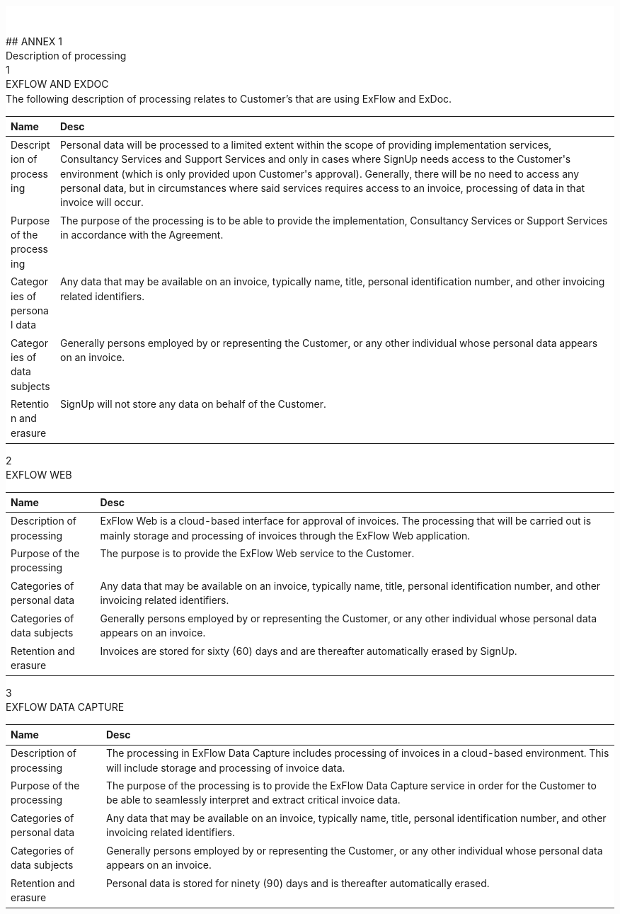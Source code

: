 
<div class="paragraph-bold paragraph-center">
<br/><br/>
## ANNEX 1
<br/>
Description of processing
</div>

<div class="agreement-table agreement-table-bold-first">

<div class="paragraph-bold">
1<div class="paragraph-text-normal">EXFLOW AND EXDOC</div>
</div>

<div class="paragraph">
The following description of processing relates to Customer’s that are using ExFlow and ExDoc.
</div>

| Name | Desc |
| :--- | :--- |
| Description of processing| Personal data will be processed to a limited extent within the scope of providing implementation services, Consultancy Services and Support Services and only in cases where SignUp needs access to the Customer's environment (which is only provided upon Customer's approval). Generally, there will be no need to access any personal data, but in circumstances where said services requires access to an invoice, processing of data in that invoice will occur.  |
| Purpose of the processing| The purpose of the processing is to be able to provide the implementation, Consultancy Services or Support Services in accordance with the Agreement.  |
| Categories of personal data| Any data that may be available on an invoice, typically name, title, personal identification number, and other invoicing related identifiers.  |
| Categories of data subjects| Generally persons employed by or representing the Customer, or any other individual whose personal data appears on an invoice.  |
| Retention and erasure| SignUp will not store any data on behalf of the Customer.  |

<div class="paragraph">
2<div class="paragraph-text-normal">EXFLOW WEB</div>
</div>

| Name | Desc |
| :--- | :--- |
| Description of processing| ExFlow Web is a cloud-based interface for approval of invoices. The processing that will be carried out is mainly storage and processing of invoices through the ExFlow Web application.  |
| Purpose of the processing| The purpose is to provide the ExFlow Web service to the Customer.  |
| Categories of personal data| Any data that may be available on an invoice, typically name, title, personal identification number, and other invoicing related identifiers.  |
| Categories of data subjects| Generally persons employed by or representing the Customer, or any other individual whose personal data appears on an invoice.  |
| Retention and erasure| Invoices are stored for sixty (60) days and are thereafter automatically erased by SignUp.  |

<div class="paragraph">
3<div class="paragraph-text-normal">EXFLOW DATA CAPTURE</div>
</div>

| Name | Desc |
| :--- | :--- |
| Description of processing| The processing in ExFlow Data Capture includes processing of invoices in a cloud-based environment. This will include storage and processing of invoice data.  |
| Purpose of the processing| The purpose of the processing is to provide the ExFlow Data Capture service in order for the Customer to be able to seamlessly interpret and extract critical invoice data.  |
| Categories of personal data| Any data that may be available on an invoice, typically name, title, personal identification number, and other invoicing related identifiers.  |
| Categories of data subjects| Generally persons employed by or representing the Customer, or any other individual whose personal data appears on an invoice.  |
| Retention and erasure| Personal data is stored for ninety (90) days and is thereafter automatically erased.  |
